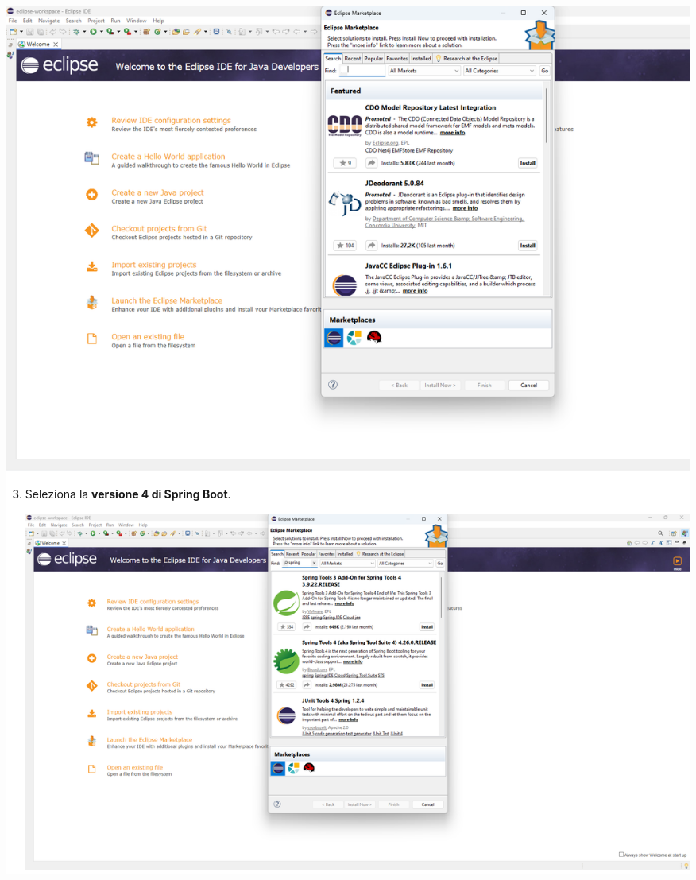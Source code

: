    <p align="center"><img src="./immagini/2.png"></p>

3. Seleziona la **versione 4 di Spring Boot**.

   <p align="center"><img src="./immagini/3.png"></p>
